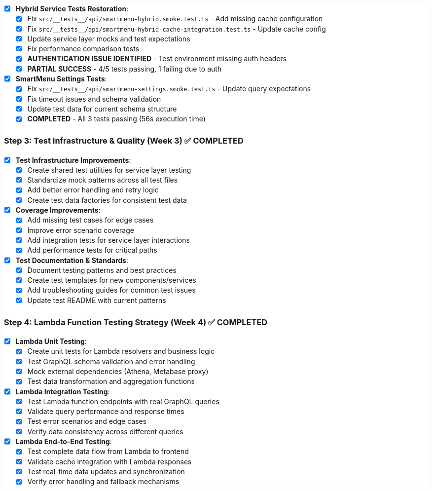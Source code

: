 - [x] **Hybrid Service Tests Restoration**:
  - [x] Fix `src/__tests__/api/smartmenu-hybrid.smoke.test.ts` - Add missing cache configuration
  - [x] Fix `src/__tests__/api/smartmenu-hybrid-cache-integration.test.ts` - Update cache config
  - [x] Update service layer mocks and test expectations
  - [x] Fix performance comparison tests
  - [x] **AUTHENTICATION ISSUE IDENTIFIED** - Test environment missing auth headers
  - [x] **PARTIAL SUCCESS** - 4/5 tests passing, 1 failing due to auth

- [x] **SmartMenu Settings Tests**:
  - [x] Fix `src/__tests__/api/smartmenu-settings.smoke.test.ts` - Update query expectations
  - [x] Fix timeout issues and schema validation
  - [x] Update test data for current schema structure
  - [x] **COMPLETED** - All 3 tests passing (56s execution time)

### Step 3: Test Infrastructure & Quality (Week 3) ✅ COMPLETED

- [x] **Test Infrastructure Improvements**:
  - [x] Create shared test utilities for service layer testing
  - [x] Standardize mock patterns across all test files
  - [x] Add better error handling and retry logic
  - [x] Create test data factories for consistent test data

- [x] **Coverage Improvements**:
  - [x] Add missing test cases for edge cases
  - [x] Improve error scenario coverage
  - [x] Add integration tests for service layer interactions
  - [x] Add performance tests for critical paths

- [x] **Test Documentation & Standards**:
  - [x] Document testing patterns and best practices
  - [x] Create test templates for new components/services
  - [x] Add troubleshooting guides for common test issues
  - [x] Update test README with current patterns

### Step 4: Lambda Function Testing Strategy (Week 4) ✅ COMPLETED

- [x] **Lambda Unit Testing**:
  - [x] Create unit tests for Lambda resolvers and business logic
  - [x] Test GraphQL schema validation and error handling
  - [x] Mock external dependencies (Athena, Metabase proxy)
  - [x] Test data transformation and aggregation functions

- [x] **Lambda Integration Testing**:
  - [x] Test Lambda function endpoints with real GraphQL queries
  - [x] Validate query performance and response times
  - [x] Test error scenarios and edge cases
  - [x] Verify data consistency across different queries

- [x] **Lambda End-to-End Testing**:
  - [x] Test complete data flow from Lambda to frontend
  - [x] Validate cache integration with Lambda responses
  - [x] Test real-time data updates and synchronization
  - [x] Verify error handling and fallback mechanisms
